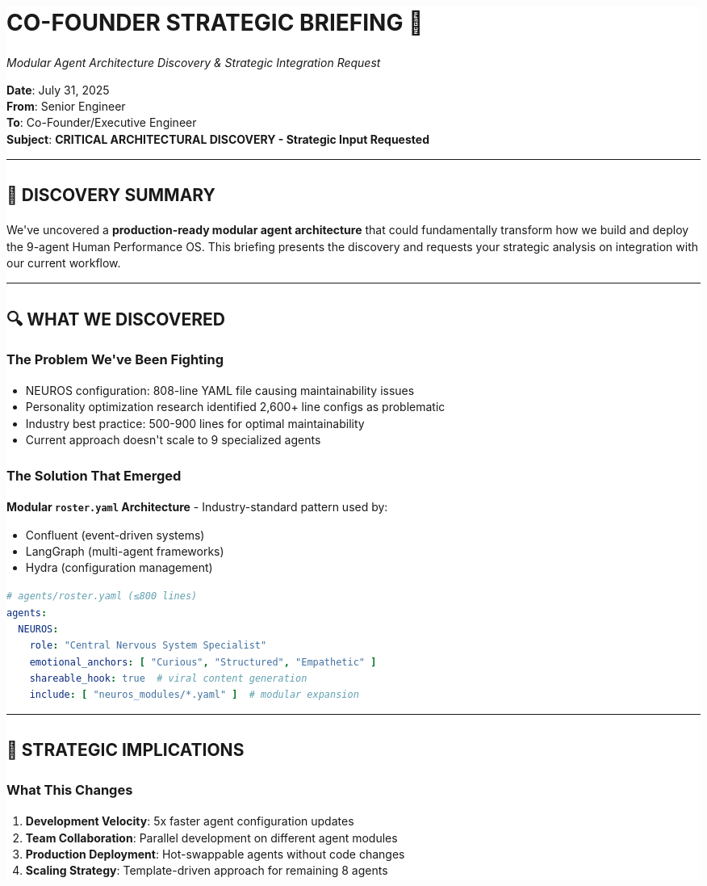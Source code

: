# CO-FOUNDER STRATEGIC BRIEFING 🎯
*Modular Agent Architecture Discovery & Strategic Integration Request*

**Date**: July 31, 2025  
**From**: Senior Engineer  
**To**: Co-Founder/Executive Engineer  
**Subject**: **CRITICAL ARCHITECTURAL DISCOVERY - Strategic Input Requested**

---

## 🚨 **DISCOVERY SUMMARY**

We've uncovered a **production-ready modular agent architecture** that could fundamentally transform how we build and deploy the 9-agent Human Performance OS. This briefing presents the discovery and requests your strategic analysis on integration with our current workflow.

---

## 🔍 **WHAT WE DISCOVERED**

### **The Problem We've Been Fighting**
- NEUROS configuration: 808-line YAML file causing maintainability issues
- Personality optimization research identified 2,600+ line configs as problematic
- Industry best practice: 500-900 lines for optimal maintainability
- Current approach doesn't scale to 9 specialized agents

### **The Solution That Emerged**
**Modular `roster.yaml` Architecture** - Industry-standard pattern used by:
- Confluent (event-driven systems)
- LangGraph (multi-agent frameworks) 
- Hydra (configuration management)

```yaml
# agents/roster.yaml (≤800 lines)
agents:
  NEUROS:
    role: "Central Nervous System Specialist"
    emotional_anchors: [ "Curious", "Structured", "Empathetic" ]
    shareable_hook: true  # viral content generation
    include: [ "neuros_modules/*.yaml" ]  # modular expansion
```

---

## 🎯 **STRATEGIC IMPLICATIONS**

### **What This Changes**
1. **Development Velocity**: 5x faster agent configuration updates
2. **Team Collaboration**: Parallel development on different agent modules
3. **Production Deployment**: Hot-swappable agents without code changes
4. **Scaling Strategy**: Template-driven approach for remaining 8 agents
